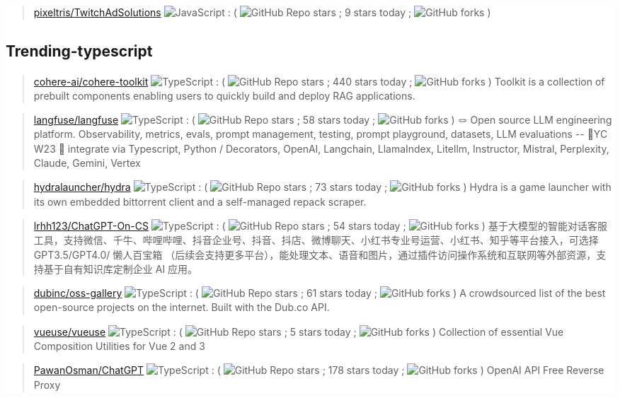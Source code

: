 > [pixeltris/TwitchAdSolutions](https://github.com/pixeltris/TwitchAdSolutions) ![JavaScript](https://img.shields.io/badge/JavaScript-white?logo=JavaScript&logoColor=blue) : ( ![GitHub Repo stars](https://img.shields.io/github/stars/pixeltris/TwitchAdSolutions) ; 9 stars today ; ![GitHub forks](https://img.shields.io/github/forks/pixeltris/TwitchAdSolutions)         ) 
 > 

## Trending-typescript
> [cohere-ai/cohere-toolkit](https://github.com/cohere-ai/cohere-toolkit) ![TypeScript](https://img.shields.io/badge/TypeScript-white?logo=TypeScript&logoColor=blue) : ( ![GitHub Repo stars](https://img.shields.io/github/stars/cohere-ai/cohere-toolkit) ; 440 stars today ; ![GitHub forks](https://img.shields.io/github/forks/cohere-ai/cohere-toolkit)         ) 
 > Toolkit is a collection of prebuilt components enabling users to quickly build and deploy RAG applications.

> [langfuse/langfuse](https://github.com/langfuse/langfuse) ![TypeScript](https://img.shields.io/badge/TypeScript-white?logo=TypeScript&logoColor=blue) : ( ![GitHub Repo stars](https://img.shields.io/github/stars/langfuse/langfuse) ; 58 stars today ; ![GitHub forks](https://img.shields.io/github/forks/langfuse/langfuse)         ) 
 > 🪢 Open source LLM engineering platform. Observability, metrics, evals, prompt management, testing, prompt playground, datasets, LLM evaluations -- 🍊YC W23 🤖 integrate via Typescript, Python / Decorators, OpenAI, Langchain, LlamaIndex, Litellm, Instructor, Mistral, Perplexity, Claude, Gemini, Vertex

> [hydralauncher/hydra](https://github.com/hydralauncher/hydra) ![TypeScript](https://img.shields.io/badge/TypeScript-white?logo=TypeScript&logoColor=blue) : ( ![GitHub Repo stars](https://img.shields.io/github/stars/hydralauncher/hydra) ; 73 stars today ; ![GitHub forks](https://img.shields.io/github/forks/hydralauncher/hydra)         ) 
 > Hydra is a game launcher with its own embedded bittorrent client and a self-managed repack scraper.

> [lrhh123/ChatGPT-On-CS](https://github.com/lrhh123/ChatGPT-On-CS) ![TypeScript](https://img.shields.io/badge/TypeScript-white?logo=TypeScript&logoColor=blue) : ( ![GitHub Repo stars](https://img.shields.io/github/stars/lrhh123/ChatGPT-On-CS) ; 54 stars today ; ![GitHub forks](https://img.shields.io/github/forks/lrhh123/ChatGPT-On-CS)         ) 
 > 基于大模型的智能对话客服工具，支持微信、千牛、哔哩哔哩、抖音企业号、抖音、抖店、微博聊天、小红书专业号运营、小红书、知乎等平台接入，可选择 GPT3.5/GPT4.0/ 懒人百宝箱 （后续会支持更多平台），能处理文本、语音和图片，通过插件访问操作系统和互联网等外部资源，支持基于自有知识库定制企业 AI 应用。

> [dubinc/oss-gallery](https://github.com/dubinc/oss-gallery) ![TypeScript](https://img.shields.io/badge/TypeScript-white?logo=TypeScript&logoColor=blue) : ( ![GitHub Repo stars](https://img.shields.io/github/stars/dubinc/oss-gallery) ; 61 stars today ; ![GitHub forks](https://img.shields.io/github/forks/dubinc/oss-gallery)         ) 
 > A crowdsourced list of the best open-source projects on the internet. Built with the Dub.co API.

> [vueuse/vueuse](https://github.com/vueuse/vueuse) ![TypeScript](https://img.shields.io/badge/TypeScript-white?logo=TypeScript&logoColor=blue) : ( ![GitHub Repo stars](https://img.shields.io/github/stars/vueuse/vueuse) ; 5 stars today ; ![GitHub forks](https://img.shields.io/github/forks/vueuse/vueuse)         ) 
 > Collection of essential Vue Composition Utilities for Vue 2 and 3

> [PawanOsman/ChatGPT](https://github.com/PawanOsman/ChatGPT) ![TypeScript](https://img.shields.io/badge/TypeScript-white?logo=TypeScript&logoColor=blue) : ( ![GitHub Repo stars](https://img.shields.io/github/stars/PawanOsman/ChatGPT) ; 178 stars today ; ![GitHub forks](https://img.shields.io/github/forks/PawanOsman/ChatGPT)         ) 
 > OpenAI API Free Reverse Proxy
